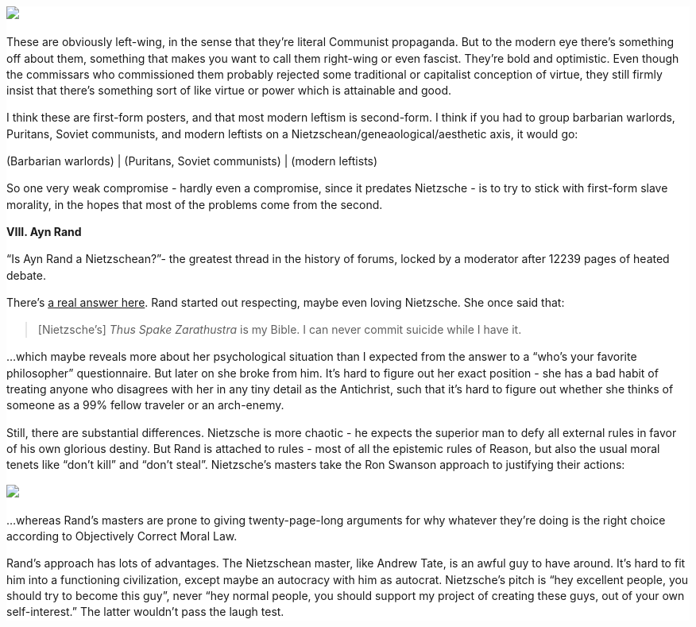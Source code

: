 [![](https://substackcdn.com/image/fetch/w_1456,c_limit,f_auto,q_auto:good,fl_progressive:steep/https%3A%2F%2Fsubstack-post-media.s3.amazonaws.com%2Fpublic%2Fimages%2F0a1ac7aa-d19e-43e8-8462-210325b902be_810x545.png)](https://substackcdn.com/image/fetch/f_auto,q_auto:good,fl_progressive:steep/https%3A%2F%2Fsubstack-post-media.s3.amazonaws.com%2Fpublic%2Fimages%2F0a1ac7aa-d19e-43e8-8462-210325b902be_810x545.png)

These are obviously left-wing, in the sense that they’re literal Communist propaganda. But to the modern eye there’s something off about them, something that makes you want to call them right-wing or even fascist. They’re bold and optimistic. Even though the commissars who commissioned them probably rejected some traditional or capitalist conception of virtue, they still firmly insist that there’s something sort of like virtue or power which is attainable and good.

I think these are first-form posters, and that most modern leftism is second-form. I think if you had to group barbarian warlords, Puritans, Soviet communists, and modern leftists on a Nietzschean/geneaological/aesthetic axis, it would go:

(Barbarian warlords) | (Puritans, Soviet communists) | (modern leftists)

So one very weak compromise - hardly even a compromise, since it predates Nietzsche - is to try to stick with first-form slave morality, in the hopes that most of the problems come from the second. 

**VIII. Ayn Rand**

“Is Ayn Rand a Nietzschean?”- the greatest thread in the history of forums, locked by a moderator after 12239 pages of heated debate.

There’s [a real answer here](https://lesterhunt.philosophy.wisc.edu/home/writings-on-ayn-rand/ayn-rands-evolving-view-of-friedrich-nietzsche). Rand started out respecting, maybe even loving Nietzsche. She once said that:

> [Nietzsche’s] _Thus Spake Zarathustra_ is my Bible. I can never commit suicide while I have it.

…which maybe reveals more about her psychological situation than I expected from the answer to a “who’s your favorite philosopher” questionnaire. But later on she broke from him. It’s hard to figure out her exact position - she has a bad habit of treating anyone who disagrees with her in any tiny detail as the Antichrist, such that it’s hard to figure out whether she thinks of someone as a 99% fellow traveler or an arch-enemy.

Still, there are substantial differences. Nietzsche is more chaotic - he expects the superior man to defy all external rules in favor of his own glorious destiny. But Rand is attached to rules - most of all the epistemic rules of Reason, but also the usual moral tenets like “don’t kill” and “don’t steal”. Nietzsche’s masters take the Ron Swanson approach to justifying their actions:

[![](https://substackcdn.com/image/fetch/w_1456,c_limit,f_auto,q_auto:good,fl_progressive:steep/https%3A%2F%2Fsubstack-post-media.s3.amazonaws.com%2Fpublic%2Fimages%2F6ae1aaf2-6cc3-488c-b0a7-5df62eee457b_225x225.jpeg)](https://substackcdn.com/image/fetch/f_auto,q_auto:good,fl_progressive:steep/https%3A%2F%2Fsubstack-post-media.s3.amazonaws.com%2Fpublic%2Fimages%2F6ae1aaf2-6cc3-488c-b0a7-5df62eee457b_225x225.jpeg)

…whereas Rand’s masters are prone to giving twenty-page-long arguments for why whatever they’re doing is the right choice according to Objectively Correct Moral Law.

Rand’s approach has lots of advantages. The Nietzschean master, like Andrew Tate, is an awful guy to have around. It’s hard to fit him into a functioning civilization, except maybe an autocracy with him as autocrat. Nietzsche’s pitch is “hey excellent people, you should try to become this guy”, never “hey normal people, you should support my project of creating these guys, out of your own self-interest.” The latter wouldn’t pass the laugh test.


[^1]: I’ve named this section after Edward Teach in honor of his book _Sadly, Porn_([review here](/p/book-review-sadly-porn)), which helped me understand some of these dynamics. I’m no longer happy with my review - I focused too hard on the Lacan angle, but in retrospect the Nietzsche angle was stronger and more comprehensible. Somewhere or other, Teach explains that his pseudonym, “The Last Psychiatrist”, is a reference to Nietzsche’s “Last Man” - he imagines himself as the psychiatrist to the Last Man, trying to cure his Last-Man-ness.
[^2]: I think? But see the section on Ayn Rand for a possible counterexample.
[^3]: It’s hard to point to slave morality as the cause of any single ideology. Couldn’t degrowth just because of genuine concern about climate change? Couldn’t anti-nuclear sentiment be genuine (if misplaced) concern about meltdowns? In most cases, there are alternative explanations. But the case I keep coming back to is eugenics. The obvious argument against eugenics is that it led to murder and coercive sterilization. But modern genetic technology allows voluntary selection of genetically healthy embryos without any murder or coercive sterilization, and lots of people still freak out about it because “it’s eugenics”. When I try to dig deeper, they often say something about how any kind of genetic selection implies that some people are better than others - and in order to avoid the implication that having heart disease is bad, they’re apparently willing to let millions of people die of preventable heart disease. This isn’t to say that there aren’t other possible explanations (eg people being concerned that the technology has unknown side effects), just that when I talk to them they more often bring up arguments about inequality and inferiority, or weird platitudes about how we shouldn’t be trying to make humans better, we should be giving better care to the humans we have (why? isn’t that just a much less effective way of curing heart disease?).
[^4]: Also, what about Donald Trump? It’s remarkable how closely he fits the master morality archetype - amoral, power-hungry, uniquely himself, unselfconsciously rich, fond of boasting about his own greatness. Nietzsche didn’t expect masters to be well-liked; the whole point of a master is not caring what other people think. But something about Trump’s style makes him wildly popular. I wonder if his masterliness comes off as leadership, in a way that earns the respect of people who distrust every other politician. Or whether conservatives, sick of weaponized altruism, are ready for someone who rewound two thousand years of pro-morality propaganda and ended up back at pagan warrior-kingship.
[^5]: Cf. Freddie de Boer [here](https://freddiedeboer.substack.com/p/alice-munro-is-dead): “To recognize that those two simultaneously-embraced policies were the negation of each other was to fail to understand that they were meant only to be felt, not thought, much less to be implemented.”
[^6]: This part probably deserves more prominence - sports are a notable holdout of master morality, and an easy way for most people to appreciate it. Some of the most popular criticisms of slave morality come from imagining it being overapplied to sports (eg everyone getting participation trophies). A full treatment of this topic could touch on Ada Palmer’s _Terra Ignota_ , a sci-fi story where one of the remaining civilizations is descended from the International Olympic Committee and has managed to preserve humanist values in a sort of Olympics-centric way.